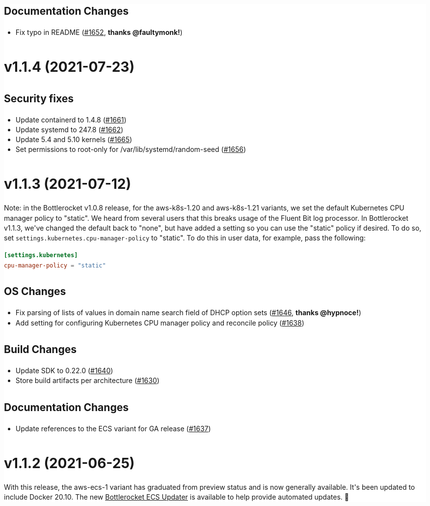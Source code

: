 ## Documentation Changes

* Fix typo in README ([#1652], **thanks @faultymonk!**)

[#1622]: https://github.com/bottlerocket-os/bottlerocket/pull/1622
[#1629]: https://github.com/bottlerocket-os/bottlerocket/pull/1629
[#1652]: https://github.com/bottlerocket-os/bottlerocket/pull/1652
[#1654]: https://github.com/bottlerocket-os/bottlerocket/pull/1654
[#1655]: https://github.com/bottlerocket-os/bottlerocket/pull/1655
[#1658]: https://github.com/bottlerocket-os/bottlerocket/pull/1658
[#1659]: https://github.com/bottlerocket-os/bottlerocket/pull/1659
[#1664]: https://github.com/bottlerocket-os/bottlerocket/pull/1664
[#1668]: https://github.com/bottlerocket-os/bottlerocket/pull/1668
[#1669]: https://github.com/bottlerocket-os/bottlerocket/pull/1669
[#1676]: https://github.com/bottlerocket-os/bottlerocket/pull/1676
[#1677]: https://github.com/bottlerocket-os/bottlerocket/pull/1677
[#1680]: https://github.com/bottlerocket-os/bottlerocket/pull/1680
[#1682]: https://github.com/bottlerocket-os/bottlerocket/pull/1682
[#1683]: https://github.com/bottlerocket-os/bottlerocket/pull/1683
[#1685]: https://github.com/bottlerocket-os/bottlerocket/pull/1685
[#1686]: https://github.com/bottlerocket-os/bottlerocket/pull/1686
[#1687]: https://github.com/bottlerocket-os/bottlerocket/pull/1687
[#1689]: https://github.com/bottlerocket-os/bottlerocket/pull/1689
[#1693]: https://github.com/bottlerocket-os/bottlerocket/pull/1693

# v1.1.4 (2021-07-23)

## Security fixes

* Update containerd to 1.4.8 ([#1661])
* Update systemd to 247.8 ([#1662])
* Update 5.4 and 5.10 kernels ([#1665])
* Set permissions to root-only for /var/lib/systemd/random-seed ([#1656])

[#1656]: https://github.com/bottlerocket-os/bottlerocket/pull/1656
[#1661]: https://github.com/bottlerocket-os/bottlerocket/pull/1661
[#1662]: https://github.com/bottlerocket-os/bottlerocket/pull/1662
[#1665]: https://github.com/bottlerocket-os/bottlerocket/pull/1665

# v1.1.3 (2021-07-12)

Note: in the Bottlerocket v1.0.8 release, for the aws-k8s-1.20 and aws-k8s-1.21 variants, we set the default Kubernetes CPU manager policy to "static".
We heard from several users that this breaks usage of the Fluent Bit log processor.
In Bottlerocket v1.1.3, we've changed the default back to "none", but have added a setting so you can use the "static" policy if desired.
To do so, set `settings.kubernetes.cpu-manager-policy` to "static".
To do this in user data, for example, pass the following:

```toml
[settings.kubernetes]
cpu-manager-policy = "static"
```

## OS Changes

* Fix parsing of lists of values in domain name search field of DHCP option sets ([#1646], **thanks @hypnoce!**)
* Add setting for configuring Kubernetes CPU manager policy and reconcile policy  ([#1638])

## Build Changes

* Update SDK to 0.22.0 ([#1640])
* Store build artifacts per architecture ([#1630])

## Documentation Changes

* Update references to the ECS variant for GA release ([#1637])

[#1630]: https://github.com/bottlerocket-os/bottlerocket/pull/1630
[#1637]: https://github.com/bottlerocket-os/bottlerocket/pull/1637
[#1638]: https://github.com/bottlerocket-os/bottlerocket/pull/1638
[#1640]: https://github.com/bottlerocket-os/bottlerocket/pull/1640
[#1646]: https://github.com/bottlerocket-os/bottlerocket/pull/1646

# v1.1.2 (2021-06-25)

With this release, the aws-ecs-1 variant has graduated from preview status and is now generally available.
It's been updated to include Docker 20.10.
The new [Bottlerocket ECS Updater](https://github.com/bottlerocket-os/bottlerocket-ecs-updater/) is available to help provide automated updates.
:tada:


[#3865]: https://github.com/bottlerocket-os/bottlerocket/pull/3865
[#3869]: https://github.com/bottlerocket-os/bottlerocket/pull/3869
[#3793]: https://github.com/bottlerocket-os/bottlerocket/pull/3793
[#3824]: https://github.com/bottlerocket-os/bottlerocket/pull/3824
[#3832]: https://github.com/bottlerocket-os/bottlerocket/pull/3832
[#3830]: https://github.com/bottlerocket-os/bottlerocket/pull/3830
[#3831]: https://github.com/bottlerocket-os/bottlerocket/pull/3831
[#3837]: https://github.com/bottlerocket-os/bottlerocket/pull/3837
[#3839]: https://github.com/bottlerocket-os/bottlerocket/pull/3839
[#3853]: https://github.com/bottlerocket-os/bottlerocket/pull/3853
[#3706]: https://github.com/bottlerocket-os/bottlerocket/pull/3706
[#3718]: https://github.com/bottlerocket-os/bottlerocket/pull/3718
[#3738]: https://github.com/bottlerocket-os/bottlerocket/pull/3738
[#3769]: https://github.com/bottlerocket-os/bottlerocket/pull/3769
[#3770]: https://github.com/bottlerocket-os/bottlerocket/pull/3770
[#3771]: https://github.com/bottlerocket-os/bottlerocket/pull/3771
[#3774]: https://github.com/bottlerocket-os/bottlerocket/pull/3774
[#3778]: https://github.com/bottlerocket-os/bottlerocket/pull/3778
[#3779]: https://github.com/bottlerocket-os/bottlerocket/pull/3779
[#3782]: https://github.com/bottlerocket-os/bottlerocket/pull/3782
[#3787]: https://github.com/bottlerocket-os/bottlerocket/pull/3787
[#3789]: https://github.com/bottlerocket-os/bottlerocket/pull/3789
[#3790]: https://github.com/bottlerocket-os/bottlerocket/pull/3790
[#3792]: https://github.com/bottlerocket-os/bottlerocket/pull/3792
[#3797]: https://github.com/bottlerocket-os/bottlerocket/pull/3797
[#3798]: https://github.com/bottlerocket-os/bottlerocket/pull/3798
[#3765]: https://github.com/bottlerocket-os/bottlerocket/pull/3765
[#3763]: https://github.com/bottlerocket-os/bottlerocket/pull/3763
[#3757]: https://github.com/bottlerocket-os/bottlerocket/pull/3757
[#3759]: https://github.com/bottlerocket-os/bottlerocket/pull/3759
[#3762]: https://github.com/bottlerocket-os/bottlerocket/pull/3762
[#3720]: https://github.com/bottlerocket-os/bottlerocket/pull/3720
[#3722]: https://github.com/bottlerocket-os/bottlerocket/pull/3722
[#3727]: https://github.com/bottlerocket-os/bottlerocket/pull/3727
[#3734]: https://github.com/bottlerocket-os/bottlerocket/pull/3734
[#3741]: https://github.com/bottlerocket-os/bottlerocket/pull/3741
[#3742]: https://github.com/bottlerocket-os/bottlerocket/pull/3742
[#3744]: https://github.com/bottlerocket-os/bottlerocket/pull/3744
[#3749]: https://github.com/bottlerocket-os/bottlerocket/pull/3749
[#3750]: https://github.com/bottlerocket-os/bottlerocket/pull/3750
[#3751]: https://github.com/bottlerocket-os/bottlerocket/pull/3751
[#3628]: https://github.com/bottlerocket-os/bottlerocket/pull/3628
[#3673]: https://github.com/bottlerocket-os/bottlerocket/pull/3673
[#3674]: https://github.com/bottlerocket-os/bottlerocket/pull/3674
[#3680]: https://github.com/bottlerocket-os/bottlerocket/pull/3680
[#3686]: https://github.com/bottlerocket-os/bottlerocket/pull/3686
[#3689]: https://github.com/bottlerocket-os/bottlerocket/pull/3689
[#3690]: https://github.com/bottlerocket-os/bottlerocket/pull/3690
[#3692]: https://github.com/bottlerocket-os/bottlerocket/pull/3692
[#3695]: https://github.com/bottlerocket-os/bottlerocket/pull/3695
[#3699]: https://github.com/bottlerocket-os/bottlerocket/pull/3699
[#3704]: https://github.com/bottlerocket-os/bottlerocket/pull/3704
[#3708]: https://github.com/bottlerocket-os/bottlerocket/pull/3708
[#3566]: https://github.com/bottlerocket-os/bottlerocket/pull/3566
[#3591]: https://github.com/bottlerocket-os/bottlerocket/pull/3591
[#3592]: https://github.com/bottlerocket-os/bottlerocket/pull/3592
[#3611]: https://github.com/bottlerocket-os/bottlerocket/pull/3611
[#3612]: https://github.com/bottlerocket-os/bottlerocket/pull/3612
[#3633]: https://github.com/bottlerocket-os/bottlerocket/pull/3633
[#3639]: https://github.com/bottlerocket-os/bottlerocket/pull/3639
[#3640]: https://github.com/bottlerocket-os/bottlerocket/pull/3640
[#3642]: https://github.com/bottlerocket-os/bottlerocket/pull/3642
[#3643]: https://github.com/bottlerocket-os/bottlerocket/pull/3643
[#3646]: https://github.com/bottlerocket-os/bottlerocket/pull/3646
[#3667]: https://github.com/bottlerocket-os/bottlerocket/pull/3667
[#3670]: https://github.com/bottlerocket-os/bottlerocket/pull/3670
[#3552]: https://github.com/bottlerocket-os/bottlerocket/pull/3552
[#3553]: https://github.com/bottlerocket-os/bottlerocket/pull/3553
[#3561]: https://github.com/bottlerocket-os/bottlerocket/pull/3561
[#3562]: https://github.com/bottlerocket-os/bottlerocket/pull/3562
[#3564]: https://github.com/bottlerocket-os/bottlerocket/pull/3564
[#3572]: https://github.com/bottlerocket-os/bottlerocket/pull/3572
[#3578]: https://github.com/bottlerocket-os/bottlerocket/pull/3578
[#3581]: https://github.com/bottlerocket-os/bottlerocket/pull/3581
[#3582]: https://github.com/bottlerocket-os/bottlerocket/pull/3582
[#3444]: https://github.com/bottlerocket-os/bottlerocket/pull/3444
[#3460]: https://github.com/bottlerocket-os/bottlerocket/pull/3460
[#3509]: https://github.com/bottlerocket-os/bottlerocket/pull/3509
[#3520]: https://github.com/bottlerocket-os/bottlerocket/pull/3520
[#3528]: https://github.com/bottlerocket-os/bottlerocket/pull/3528
[#3531]: https://github.com/bottlerocket-os/bottlerocket/pull/3531
[#3533]: https://github.com/bottlerocket-os/bottlerocket/pull/3533
[#3535]: https://github.com/bottlerocket-os/bottlerocket/pull/3535
[#3540]: https://github.com/bottlerocket-os/bottlerocket/pull/3540
[#3542]: https://github.com/bottlerocket-os/bottlerocket/pull/3542
[#3547]: https://github.com/bottlerocket-os/bottlerocket/pull/3547
[#3439]: https://github.com/bottlerocket-os/bottlerocket/pull/3439
[#3480]: https://github.com/bottlerocket-os/bottlerocket/pull/3480
[#3491]: https://github.com/bottlerocket-os/bottlerocket/pull/3491
[#3499]: https://github.com/bottlerocket-os/bottlerocket/pull/3499
[#3500]: https://github.com/bottlerocket-os/bottlerocket/pull/3500
[#3501]: https://github.com/bottlerocket-os/bottlerocket/pull/3501
[Twoliter]: https://github.com/bottlerocket-os/twoliter
[out-of-tree builds]: https://github.com/bottlerocket-os/bottlerocket/issues/2669
[#2881]: https://github.com/bottlerocket-os/bottlerocket/pull/2881
[#2988]: https://github.com/bottlerocket-os/bottlerocket/pull/2988
[#3075]: https://github.com/bottlerocket-os/bottlerocket/pull/3075
[#3097]: https://github.com/bottlerocket-os/bottlerocket/pull/3097
[#3121]: https://github.com/bottlerocket-os/bottlerocket/pull/3121
[#3134]: https://github.com/bottlerocket-os/bottlerocket/pull/3134
[#3198]: https://github.com/bottlerocket-os/bottlerocket/pull/3198
[#3206]: https://github.com/bottlerocket-os/bottlerocket/pull/3206
[#3232]: https://github.com/bottlerocket-os/bottlerocket/pull/3232
[#3239]: https://github.com/bottlerocket-os/bottlerocket/pull/3239
[#3258]: https://github.com/bottlerocket-os/bottlerocket/pull/3258
[#3266]: https://github.com/bottlerocket-os/bottlerocket/pull/3266
[#3267]: https://github.com/bottlerocket-os/bottlerocket/pull/3267
[#3273]: https://github.com/bottlerocket-os/bottlerocket/pull/3273
[#3290]: https://github.com/bottlerocket-os/bottlerocket/pull/3290
[#3296]: https://github.com/bottlerocket-os/bottlerocket/pull/3296
[#3311]: https://github.com/bottlerocket-os/bottlerocket/pull/3311
[#3319]: https://github.com/bottlerocket-os/bottlerocket/pull/3319
[#3320]: https://github.com/bottlerocket-os/bottlerocket/pull/3320
[#3321]: https://github.com/bottlerocket-os/bottlerocket/pull/3321
[#3322]: https://github.com/bottlerocket-os/bottlerocket/pull/3322
[#3329]: https://github.com/bottlerocket-os/bottlerocket/pull/3329
[#3330]: https://github.com/bottlerocket-os/bottlerocket/pull/3330
[#3334]: https://github.com/bottlerocket-os/bottlerocket/pull/3334
[#3339]: https://github.com/bottlerocket-os/bottlerocket/pull/3339
[#3342]: https://github.com/bottlerocket-os/bottlerocket/pull/3342
[#3342]: https://github.com/bottlerocket-os/bottlerocket/pull/3342
[#3343]: https://github.com/bottlerocket-os/bottlerocket/pull/3343
[#3355]: https://github.com/bottlerocket-os/bottlerocket/pull/3355
[#3357]: https://github.com/bottlerocket-os/bottlerocket/pull/3357
[#3362]: https://github.com/bottlerocket-os/bottlerocket/pull/3362
[#3364]: https://github.com/bottlerocket-os/bottlerocket/pull/3364
[#3366]: https://github.com/bottlerocket-os/bottlerocket/pull/3366
[#3368]: https://github.com/bottlerocket-os/bottlerocket/pull/3368
[#3369]: https://github.com/bottlerocket-os/bottlerocket/pull/3369
[#3379]: https://github.com/bottlerocket-os/bottlerocket/pull/3379
[#3392]: https://github.com/bottlerocket-os/bottlerocket/pull/3392
[#3394]: https://github.com/bottlerocket-os/bottlerocket/pull/3394
[#3395]: https://github.com/bottlerocket-os/bottlerocket/pull/3395
[#3401]: https://github.com/bottlerocket-os/bottlerocket/pull/3401
[#3418]: https://github.com/bottlerocket-os/bottlerocket/pull/3418
[#3419]: https://github.com/bottlerocket-os/bottlerocket/pull/3419
[#3429]: https://github.com/bottlerocket-os/bottlerocket/pull/3429
[#3441]: https://github.com/bottlerocket-os/bottlerocket/pull/3441
[#3445]: https://github.com/bottlerocket-os/bottlerocket/pull/3445
[#3451]: https://github.com/bottlerocket-os/bottlerocket/pull/3451
[#3455]: https://github.com/bottlerocket-os/bottlerocket/pull/3455
[#3456]: https://github.com/bottlerocket-os/bottlerocket/pull/3456
[#3459]: https://github.com/bottlerocket-os/bottlerocket/issues/3459
[#3300]: https://github.com/bottlerocket-os/bottlerocket/pull/3300
[#3307]: https://github.com/bottlerocket-os/bottlerocket/pull/3307
[#3323]: https://github.com/bottlerocket-os/bottlerocket/pull/3323
[#3324]: https://github.com/bottlerocket-os/bottlerocket/pull/3324
[#3211]: https://github.com/bottlerocket-os/bottlerocket/pull/3211
[#3212]: https://github.com/bottlerocket-os/bottlerocket/pull/3212
[#3213]: https://github.com/bottlerocket-os/bottlerocket/pull/3213
[#3214]: https://github.com/bottlerocket-os/bottlerocket/pull/3214
[#3231]: https://github.com/bottlerocket-os/bottlerocket/pull/3231
[#3234]: https://github.com/bottlerocket-os/bottlerocket/pull/3234
[#3235]: https://github.com/bottlerocket-os/bottlerocket/pull/3235
[#3236]: https://github.com/bottlerocket-os/bottlerocket/pull/3236
[#3237]: https://github.com/bottlerocket-os/bottlerocket/pull/3237
[#3238]: https://github.com/bottlerocket-os/bottlerocket/pull/3238
[#3193]: https://github.com/bottlerocket-os/bottlerocket/pull/3193
[#3249]: https://github.com/bottlerocket-os/bottlerocket/pull/3249
[#3108]: https://github.com/bottlerocket-os/bottlerocket/pull/3108
[#3119]: https://github.com/bottlerocket-os/bottlerocket/pull/3119
[#3128]: https://github.com/bottlerocket-os/bottlerocket/pull/3128
[#3137]: https://github.com/bottlerocket-os/bottlerocket/pull/3137
[#3138]: https://github.com/bottlerocket-os/bottlerocket/pull/3138
[#3139]: https://github.com/bottlerocket-os/bottlerocket/pull/3139
[#3141]: https://github.com/bottlerocket-os/bottlerocket/pull/3141
[#3077]: https://github.com/bottlerocket-os/bottlerocket/pull/3077
[#3090]: https://github.com/bottlerocket-os/bottlerocket/pull/3090
[#2991]: https://github.com/bottlerocket-os/bottlerocket/pull/2991
[#3082]: https://github.com/bottlerocket-os/bottlerocket/pull/3082
[#3047]: https://github.com/bottlerocket-os/bottlerocket/pull/3047
[#3091]: https://github.com/bottlerocket-os/bottlerocket/pull/3091
[#3071]: https://github.com/bottlerocket-os/bottlerocket/pull/3071
[#3035]: https://github.com/bottlerocket-os/bottlerocket/pull/3035
[#3075]: https://github.com/bottlerocket-os/bottlerocket/pull/3075
[#3046]: https://github.com/bottlerocket-os/bottlerocket/pull/3046
[#3094]: https://github.com/bottlerocket-os/bottlerocket/pull/3094
[#2930]: https://github.com/bottlerocket-os/bottlerocket/pull/2930
[#2986]: https://github.com/bottlerocket-os/bottlerocket/pull/2986
[#3070]: https://github.com/bottlerocket-os/bottlerocket/pull/3070
[#2934]: https://github.com/bottlerocket-os/bottlerocket/pull/2934
[#3051]: https://github.com/bottlerocket-os/bottlerocket/pull/3051
[#3020]: https://github.com/bottlerocket-os/bottlerocket/pull/3020
[#2969]: https://github.com/bottlerocket-os/bottlerocket/pull/2969
[#3043]: https://github.com/bottlerocket-os/bottlerocket/pull/3043
[#3065]: https://github.com/bottlerocket-os/bottlerocket/pull/3065
[#3067]: https://github.com/bottlerocket-os/bottlerocket/pull/3067
[#3068]: https://github.com/bottlerocket-os/bottlerocket/pull/3068
[#3054]: https://github.com/bottlerocket-os/bottlerocket/pull/3054
[#3032]: https://github.com/bottlerocket-os/bottlerocket/pull/3032
[#3033]: https://github.com/bottlerocket-os/bottlerocket/pull/3033
[#3037]: https://github.com/bottlerocket-os/bottlerocket/pull/3037
[#2948]: https://github.com/bottlerocket-os/bottlerocket/pull/2948
[#2999]: https://github.com/bottlerocket-os/bottlerocket/pull/2999
[#3001]: https://github.com/bottlerocket-os/bottlerocket/pull/3001
[#3002]: https://github.com/bottlerocket-os/bottlerocket/pull/3002
[#3021]: https://github.com/bottlerocket-os/bottlerocket/pull/3021
[#3026]: https://github.com/bottlerocket-os/bottlerocket/pull/3026
[#2946]: https://github.com/bottlerocket-os/bottlerocket/pull/2946
[#2929]: https://github.com/bottlerocket-os/bottlerocket/pull/2929
[#2965]: https://github.com/bottlerocket-os/bottlerocket/pull/2965
[#2904]: https://github.com/bottlerocket-os/bottlerocket/pull/2904
[#2906]: https://github.com/bottlerocket-os/bottlerocket/pull/2906
[#2907]: https://github.com/bottlerocket-os/bottlerocket/pull/2907
[#2935]: https://github.com/bottlerocket-os/bottlerocket/pull/2935
[#2700]: https://github.com/bottlerocket-os/bottlerocket/pull/2700
[#2735]: https://github.com/bottlerocket-os/bottlerocket/pull/2735
[#2736]: https://github.com/bottlerocket-os/bottlerocket/pull/2736
[#2737]: https://github.com/bottlerocket-os/bottlerocket/pull/2737
[#2741]: https://github.com/bottlerocket-os/bottlerocket/pull/2741
[#2745]: https://github.com/bottlerocket-os/bottlerocket/pull/2745
[#2748]: https://github.com/bottlerocket-os/bottlerocket/pull/2748
[#2749]: https://github.com/bottlerocket-os/bottlerocket/pull/2749
[#2750]: https://github.com/bottlerocket-os/bottlerocket/pull/2750
[#2751]: https://github.com/bottlerocket-os/bottlerocket/pull/2751
[#2755]: https://github.com/bottlerocket-os/bottlerocket/pull/2755
[#2769]: https://github.com/bottlerocket-os/bottlerocket/pull/2769
[#2771]: https://github.com/bottlerocket-os/bottlerocket/pull/2771
[#2772]: https://github.com/bottlerocket-os/bottlerocket/pull/2772
[#2774]: https://github.com/bottlerocket-os/bottlerocket/pull/2774
[#2775]: https://github.com/bottlerocket-os/bottlerocket/pull/2775
[#2782]: https://github.com/bottlerocket-os/bottlerocket/pull/2782
[#2784]: https://github.com/bottlerocket-os/bottlerocket/pull/2784
[#2785]: https://github.com/bottlerocket-os/bottlerocket/pull/2785
[#2786]: https://github.com/bottlerocket-os/bottlerocket/pull/2786
[#2789]: https://github.com/bottlerocket-os/bottlerocket/pull/2789
[#2790]: https://github.com/bottlerocket-os/bottlerocket/pull/2790
[#2791]: https://github.com/bottlerocket-os/bottlerocket/pull/2791
[#2792]: https://github.com/bottlerocket-os/bottlerocket/pull/2792
[#2793]: https://github.com/bottlerocket-os/bottlerocket/pull/2793
[#2795]: https://github.com/bottlerocket-os/bottlerocket/pull/2795
[#2797]: https://github.com/bottlerocket-os/bottlerocket/pull/2797
[#2799]: https://github.com/bottlerocket-os/bottlerocket/pull/2799
[#2802]: https://github.com/bottlerocket-os/bottlerocket/pull/2802
[#2803]: https://github.com/bottlerocket-os/bottlerocket/pull/2803
[#2804]: https://github.com/bottlerocket-os/bottlerocket/pull/2804
[#2806]: https://github.com/bottlerocket-os/bottlerocket/pull/2806
[#2807]: https://github.com/bottlerocket-os/bottlerocket/pull/2807
[#2813]: https://github.com/bottlerocket-os/bottlerocket/pull/2813
[#2816]: https://github.com/bottlerocket-os/bottlerocket/pull/2816
[#2818]: https://github.com/bottlerocket-os/bottlerocket/pull/2818
[#2819]: https://github.com/bottlerocket-os/bottlerocket/pull/2819
[#2820]: https://github.com/bottlerocket-os/bottlerocket/pull/2820
[#2825]: https://github.com/bottlerocket-os/bottlerocket/pull/2825
[#2826]: https://github.com/bottlerocket-os/bottlerocket/pull/2826
[#2828]: https://github.com/bottlerocket-os/bottlerocket/pull/2828
[#2829]: https://github.com/bottlerocket-os/bottlerocket/pull/2829
[#2830]: https://github.com/bottlerocket-os/bottlerocket/pull/2830
[#2832]: https://github.com/bottlerocket-os/bottlerocket/pull/2832
[#2835]: https://github.com/bottlerocket-os/bottlerocket/pull/2835
[#2836]: https://github.com/bottlerocket-os/bottlerocket/pull/2836
[#2837]: https://github.com/bottlerocket-os/bottlerocket/pull/2837
[#2838]: https://github.com/bottlerocket-os/bottlerocket/pull/2838
[#2842]: https://github.com/bottlerocket-os/bottlerocket/pull/2842
[#2845]: https://github.com/bottlerocket-os/bottlerocket/pull/2845
[#2846]: https://github.com/bottlerocket-os/bottlerocket/pull/2846
[#2850]: https://github.com/bottlerocket-os/bottlerocket/pull/2850
[#2851]: https://github.com/bottlerocket-os/bottlerocket/pull/2851
[#2857]: https://github.com/bottlerocket-os/bottlerocket/pull/2857
[#2861]: https://github.com/bottlerocket-os/bottlerocket/pull/2861
[#2863]: https://github.com/bottlerocket-os/bottlerocket/pull/2863
[#2864]: https://github.com/bottlerocket-os/bottlerocket/pull/2864
[#2865]: https://github.com/bottlerocket-os/bottlerocket/pull/2865
[#2866]: https://github.com/bottlerocket-os/bottlerocket/pull/2866
[#2867]: https://github.com/bottlerocket-os/bottlerocket/pull/2867
[#2868]: https://github.com/bottlerocket-os/bottlerocket/pull/2868
[#2869]: https://github.com/bottlerocket-os/bottlerocket/pull/2869
[#2873]: https://github.com/bottlerocket-os/bottlerocket/pull/2873
[#2875]: https://github.com/bottlerocket-os/bottlerocket/pull/2875
[#2876]: https://github.com/bottlerocket-os/bottlerocket/pull/2876
[#2879]: https://github.com/bottlerocket-os/bottlerocket/pull/2879
[#2880]: https://github.com/bottlerocket-os/bottlerocket/pull/2880
[#2895]: https://github.com/bottlerocket-os/bottlerocket/pull/2895
[#2560]: https://github.com/bottlerocket-os/bottlerocket/pull/2560
[#2562]: https://github.com/bottlerocket-os/bottlerocket/pull/2562
[#2587]: https://github.com/bottlerocket-os/bottlerocket/pull/2587
[#2589]: https://github.com/bottlerocket-os/bottlerocket/pull/2589
[#2592]: https://github.com/bottlerocket-os/bottlerocket/pull/2592
[#2596]: https://github.com/bottlerocket-os/bottlerocket/pull/2596
[#2618]: https://github.com/bottlerocket-os/bottlerocket/pull/2618
[#2637]: https://github.com/bottlerocket-os/bottlerocket/pull/2637
[#2639]: https://github.com/bottlerocket-os/bottlerocket/pull/2639
[#2646]: https://github.com/bottlerocket-os/bottlerocket/pull/2646
[#2647]: https://github.com/bottlerocket-os/bottlerocket/pull/2647
[#2650]: https://github.com/bottlerocket-os/bottlerocket/pull/2650
[#2653]: https://github.com/bottlerocket-os/bottlerocket/pull/2653
[#2674]: https://github.com/bottlerocket-os/bottlerocket/pull/2674
[#2676]: https://github.com/bottlerocket-os/bottlerocket/pull/2676
[#2680]: https://github.com/bottlerocket-os/bottlerocket/pull/2680
[#2683]: https://github.com/bottlerocket-os/bottlerocket/pull/2683
[#2687]: https://github.com/bottlerocket-os/bottlerocket/pull/2687
[#2690]: https://github.com/bottlerocket-os/bottlerocket/pull/2690
[#2693]: https://github.com/bottlerocket-os/bottlerocket/pull/2693
[#2694]: https://github.com/bottlerocket-os/bottlerocket/pull/2694
[#2695]: https://github.com/bottlerocket-os/bottlerocket/pull/2695
[#2696]: https://github.com/bottlerocket-os/bottlerocket/pull/2696
[#2697]: https://github.com/bottlerocket-os/bottlerocket/pull/2697
[#2699]: https://github.com/bottlerocket-os/bottlerocket/pull/2699
[#2714]: https://github.com/bottlerocket-os/bottlerocket/pull/2714
[#2717]: https://github.com/bottlerocket-os/bottlerocket/pull/2717
[#2718]: https://github.com/bottlerocket-os/bottlerocket/pull/2718
[#2723]: https://github.com/bottlerocket-os/bottlerocket/pull/2723
[#2724]: https://github.com/bottlerocket-os/bottlerocket/pull/2724
[#2725]: https://github.com/bottlerocket-os/bottlerocket/pull/2725
[#2728]: https://github.com/bottlerocket-os/bottlerocket/pull/2728
[#2730]: https://github.com/bottlerocket-os/bottlerocket/pull/2730
[#2732]: https://github.com/bottlerocket-os/bottlerocket/pull/2732
[#2738]: https://github.com/bottlerocket-os/bottlerocket/pull/2738
[#2739]: https://github.com/bottlerocket-os/bottlerocket/pull/2739
[74d2c5c13ab0]: https://github.com/bottlerocket-os/bottlerocket/commit/74d2c5c13ab0f6839b9849a9f058a70e82f6ffb8
[64f3967373a5]: https://github.com/bottlerocket-os/bottlerocket/commit/64f3967373a53096219a73580fd81409c846266c
[#2611]: https://github.com/bottlerocket-os/bottlerocket/pull/2611
[#2377]: https://github.com/bottlerocket-os/bottlerocket/pull/2377
[#2484]: https://github.com/bottlerocket-os/bottlerocket/pull/2484
[#2488]: https://github.com/bottlerocket-os/bottlerocket/pull/2488
[#2490]: https://github.com/bottlerocket-os/bottlerocket/pull/2490
[#2493]: https://github.com/bottlerocket-os/bottlerocket/pull/2493
[#2495]: https://github.com/bottlerocket-os/bottlerocket/pull/2495
[#2496]: https://github.com/bottlerocket-os/bottlerocket/pull/2496
[#2503]: https://github.com/bottlerocket-os/bottlerocket/pull/2503
[#2505]: https://github.com/bottlerocket-os/bottlerocket/pull/2505
[#2519]: https://github.com/bottlerocket-os/bottlerocket/pull/2519
[#2523]: https://github.com/bottlerocket-os/bottlerocket/pull/2523
[#2527]: https://github.com/bottlerocket-os/bottlerocket/pull/2527
[#2528]: https://github.com/bottlerocket-os/bottlerocket/pull/2528
[#2532]: https://github.com/bottlerocket-os/bottlerocket/pull/2532
[#2536]: https://github.com/bottlerocket-os/bottlerocket/pull/2536
[#2537]: https://github.com/bottlerocket-os/bottlerocket/pull/2537
[#2540]: https://github.com/bottlerocket-os/bottlerocket/pull/2540
[#2541]: https://github.com/bottlerocket-os/bottlerocket/pull/2541
[#2542]: https://github.com/bottlerocket-os/bottlerocket/pull/2542
[#2543]: https://github.com/bottlerocket-os/bottlerocket/pull/2543
[#2547]: https://github.com/bottlerocket-os/bottlerocket/pull/2547
[#2549]: https://github.com/bottlerocket-os/bottlerocket/pull/2549
[#2550]: https://github.com/bottlerocket-os/bottlerocket/pull/2550
[#2551]: https://github.com/bottlerocket-os/bottlerocket/pull/2551
[#2553]: https://github.com/bottlerocket-os/bottlerocket/pull/2553
[#2554]: https://github.com/bottlerocket-os/bottlerocket/pull/2554
[#2558]: https://github.com/bottlerocket-os/bottlerocket/pull/2558
[#2563]: https://github.com/bottlerocket-os/bottlerocket/pull/2563
[#2565]: https://github.com/bottlerocket-os/bottlerocket/pull/2565
[#2566]: https://github.com/bottlerocket-os/bottlerocket/pull/2566
[#2574]: https://github.com/bottlerocket-os/bottlerocket/pull/2574
[#2573]: https://github.com/bottlerocket-os/bottlerocket/pull/2573
[#2578]: https://github.com/bottlerocket-os/bottlerocket/pull/2578
[#2580]: https://github.com/bottlerocket-os/bottlerocket/pull/2580
[#2582]: https://github.com/bottlerocket-os/bottlerocket/pull/2582
[#2583]: https://github.com/bottlerocket-os/bottlerocket/pull/2583
[#2488]: https://github.com/bottlerocket-os/bottlerocket/pull/2488
[#2490]: https://github.com/bottlerocket-os/bottlerocket/pull/2490
[#2494]: https://github.com/bottlerocket-os/bottlerocket/pull/2494
[#2204]: https://github.com/bottlerocket-os/bottlerocket/pull/2204
[#2273]: https://github.com/bottlerocket-os/bottlerocket/pull/2273
[#2281]: https://github.com/bottlerocket-os/bottlerocket/pull/2281
[#2305]: https://github.com/bottlerocket-os/bottlerocket/pull/2305
[#2306]: https://github.com/bottlerocket-os/bottlerocket/pull/2306
[#2311]: https://github.com/bottlerocket-os/bottlerocket/pull/2311
[#2312]: https://github.com/bottlerocket-os/bottlerocket/pull/2312
[#2314]: https://github.com/bottlerocket-os/bottlerocket/pull/2314
[#2315]: https://github.com/bottlerocket-os/bottlerocket/pull/2315
[#2316]: https://github.com/bottlerocket-os/bottlerocket/pull/2316
[#2318]: https://github.com/bottlerocket-os/bottlerocket/pull/2318
[#2326]: https://github.com/bottlerocket-os/bottlerocket/pull/2326
[#2328]: https://github.com/bottlerocket-os/bottlerocket/pull/2328
[#2329]: https://github.com/bottlerocket-os/bottlerocket/pull/2329
[#2330]: https://github.com/bottlerocket-os/bottlerocket/pull/2330
[#2334]: https://github.com/bottlerocket-os/bottlerocket/pull/2334
[#2335]: https://github.com/bottlerocket-os/bottlerocket/pull/2335
[#2337]: https://github.com/bottlerocket-os/bottlerocket/pull/2337
[#2339]: https://github.com/bottlerocket-os/bottlerocket/pull/2339
[#2344]: https://github.com/bottlerocket-os/bottlerocket/pull/2344
[#2346]: https://github.com/bottlerocket-os/bottlerocket/pull/2346
[#2348]: https://github.com/bottlerocket-os/bottlerocket/pull/2348
[#2353]: https://github.com/bottlerocket-os/bottlerocket/pull/2353
[#2358]: https://github.com/bottlerocket-os/bottlerocket/pull/2358
[#2363]: https://github.com/bottlerocket-os/bottlerocket/pull/2363
[#2367]: https://github.com/bottlerocket-os/bottlerocket/pull/2367
[#2368]: https://github.com/bottlerocket-os/bottlerocket/pull/2368
[#2375]: https://github.com/bottlerocket-os/bottlerocket/pull/2375
[#2378]: https://github.com/bottlerocket-os/bottlerocket/pull/2378
[#2379]: https://github.com/bottlerocket-os/bottlerocket/pull/2379
[#2383]: https://github.com/bottlerocket-os/bottlerocket/pull/2383
[#2384]: https://github.com/bottlerocket-os/bottlerocket/pull/2384
[#2385]: https://github.com/bottlerocket-os/bottlerocket/pull/2385
[#2392]: https://github.com/bottlerocket-os/bottlerocket/pull/2392
[#2397]: https://github.com/bottlerocket-os/bottlerocket/pull/2397
[#2398]: https://github.com/bottlerocket-os/bottlerocket/pull/2398
[#2403]: https://github.com/bottlerocket-os/bottlerocket/pull/2403
[#2405]: https://github.com/bottlerocket-os/bottlerocket/pull/2405
[#2414]: https://github.com/bottlerocket-os/bottlerocket/pull/2414
[#2415]: https://github.com/bottlerocket-os/bottlerocket/pull/2415
[#2416]: https://github.com/bottlerocket-os/bottlerocket/pull/2416
[#2424]: https://github.com/bottlerocket-os/bottlerocket/pull/2424
[#2425]: https://github.com/bottlerocket-os/bottlerocket/pull/2425
[#2428]: https://github.com/bottlerocket-os/bottlerocket/pull/2428
[#2430]: https://github.com/bottlerocket-os/bottlerocket/pull/2430
[#2436]: https://github.com/bottlerocket-os/bottlerocket/pull/2436
[#2437]: https://github.com/bottlerocket-os/bottlerocket/pull/2437
[#2438]: https://github.com/bottlerocket-os/bottlerocket/pull/2438
[#2440]: https://github.com/bottlerocket-os/bottlerocket/pull/2440
[#2443]: https://github.com/bottlerocket-os/bottlerocket/pull/2443
[#2445]: https://github.com/bottlerocket-os/bottlerocket/pull/2445
[#2446]: https://github.com/bottlerocket-os/bottlerocket/pull/2446
[#2447]: https://github.com/bottlerocket-os/bottlerocket/pull/2447
[#2450]: https://github.com/bottlerocket-os/bottlerocket/pull/2450
[#2452]: https://github.com/bottlerocket-os/bottlerocket/pull/2452
[#2454]: https://github.com/bottlerocket-os/bottlerocket/pull/2454
[#2455]: https://github.com/bottlerocket-os/bottlerocket/pull/2455
[#2456]: https://github.com/bottlerocket-os/bottlerocket/pull/2456
[#2457]: https://github.com/bottlerocket-os/bottlerocket/pull/2457
[#2458]: https://github.com/bottlerocket-os/bottlerocket/pull/2458
[#2460]: https://github.com/bottlerocket-os/bottlerocket/pull/2460
[#2464]: https://github.com/bottlerocket-os/bottlerocket/pull/2464
[#2465]: https://github.com/bottlerocket-os/bottlerocket/pull/2465
[#2470]: https://github.com/bottlerocket-os/bottlerocket/pull/2470
[#2471]: https://github.com/bottlerocket-os/bottlerocket/pull/2471
[#2472]: https://github.com/bottlerocket-os/bottlerocket/pull/2472
[#2473]: https://github.com/bottlerocket-os/bottlerocket/pull/2473
[#2476]: https://github.com/bottlerocket-os/bottlerocket/pull/2476
[#2477]: https://github.com/bottlerocket-os/bottlerocket/pull/2477
[#2357]: https://github.com/bottlerocket-os/bottlerocket/pull/2357
[#2380]: https://github.com/bottlerocket-os/bottlerocket/pull/2380
[#2323]: https://github.com/bottlerocket-os/bottlerocket/pull/2323
[#2336]: https://github.com/bottlerocket-os/bottlerocket/pull/2336
[#2338]: https://github.com/bottlerocket-os/bottlerocket/pull/2338
[#2349]: https://github.com/bottlerocket-os/bottlerocket/pull/2349
[#2165]: https://github.com/bottlerocket-os/bottlerocket/pull/2165
[#2189]: https://github.com/bottlerocket-os/bottlerocket/pull/2189
[#2194]: https://github.com/bottlerocket-os/bottlerocket/pull/2194
[#2205]: https://github.com/bottlerocket-os/bottlerocket/pull/2205
[#2215]: https://github.com/bottlerocket-os/bottlerocket/pull/2215
[#2219]: https://github.com/bottlerocket-os/bottlerocket/pull/2219
[#2221]: https://github.com/bottlerocket-os/bottlerocket/pull/2221
[#2222]: https://github.com/bottlerocket-os/bottlerocket/pull/2222
[#2223]: https://github.com/bottlerocket-os/bottlerocket/pull/2223
[#2224]: https://github.com/bottlerocket-os/bottlerocket/pull/2224
[#2226]: https://github.com/bottlerocket-os/bottlerocket/pull/2226
[#2227]: https://github.com/bottlerocket-os/bottlerocket/pull/2227
[#2230]: https://github.com/bottlerocket-os/bottlerocket/pull/2230
[#2232]: https://github.com/bottlerocket-os/bottlerocket/pull/2232
[#2238]: https://github.com/bottlerocket-os/bottlerocket/pull/2238
[#2239]: https://github.com/bottlerocket-os/bottlerocket/pull/2239
[#2240]: https://github.com/bottlerocket-os/bottlerocket/pull/2240
[#2241]: https://github.com/bottlerocket-os/bottlerocket/pull/2241
[#2242]: https://github.com/bottlerocket-os/bottlerocket/pull/2242
[#2243]: https://github.com/bottlerocket-os/bottlerocket/pull/2243
[#2244]: https://github.com/bottlerocket-os/bottlerocket/pull/2244
[#2247]: https://github.com/bottlerocket-os/bottlerocket/pull/2247
[#2248]: https://github.com/bottlerocket-os/bottlerocket/pull/2248
[#2255]: https://github.com/bottlerocket-os/bottlerocket/pull/2255
[#2259]: https://github.com/bottlerocket-os/bottlerocket/pull/2259
[#2260]: https://github.com/bottlerocket-os/bottlerocket/pull/2260
[#2262]: https://github.com/bottlerocket-os/bottlerocket/pull/2262
[#2263]: https://github.com/bottlerocket-os/bottlerocket/pull/2263
[#2264]: https://github.com/bottlerocket-os/bottlerocket/pull/2264
[#2266]: https://github.com/bottlerocket-os/bottlerocket/pull/2266
[#2267]: https://github.com/bottlerocket-os/bottlerocket/pull/2267
[#2269]: https://github.com/bottlerocket-os/bottlerocket/pull/2269
[#2270]: https://github.com/bottlerocket-os/bottlerocket/pull/2270
[#2271]: https://github.com/bottlerocket-os/bottlerocket/pull/2271
[#2272]: https://github.com/bottlerocket-os/bottlerocket/pull/2272
[#2274]: https://github.com/bottlerocket-os/bottlerocket/pull/2274
[#2276]: https://github.com/bottlerocket-os/bottlerocket/pull/2276
[#2277]: https://github.com/bottlerocket-os/bottlerocket/pull/2277
[#2279]: https://github.com/bottlerocket-os/bottlerocket/pull/2279
[#2280]: https://github.com/bottlerocket-os/bottlerocket/pull/2280
[#2283]: https://github.com/bottlerocket-os/bottlerocket/pull/2283
[#2285]: https://github.com/bottlerocket-os/bottlerocket/pull/2285
[#2290]: https://github.com/bottlerocket-os/bottlerocket/pull/2290
[#2295]: https://github.com/bottlerocket-os/bottlerocket/pull/2295
[#2296]: https://github.com/bottlerocket-os/bottlerocket/pull/2296
[#2299]: https://github.com/bottlerocket-os/bottlerocket/pull/2299
[#2300]: https://github.com/bottlerocket-os/bottlerocket/pull/2300
[#2303]: https://github.com/bottlerocket-os/bottlerocket/pull/2303
[#2309]: https://github.com/bottlerocket-os/bottlerocket/pull/2309
[#1980]: https://github.com/bottlerocket-os/bottlerocket/pull/1980
[#2028]: https://github.com/bottlerocket-os/bottlerocket/pull/2028
[#2030]: https://github.com/bottlerocket-os/bottlerocket/pull/2030
[#2033]: https://github.com/bottlerocket-os/bottlerocket/pull/2033
[#2036]: https://github.com/bottlerocket-os/bottlerocket/pull/2036
[#2044]: https://github.com/bottlerocket-os/bottlerocket/pull/2044
[#2048]: https://github.com/bottlerocket-os/bottlerocket/pull/2048
[#2049]: https://github.com/bottlerocket-os/bottlerocket/pull/2049
[#2059]: https://github.com/bottlerocket-os/bottlerocket/pull/2059
[#2063]: https://github.com/bottlerocket-os/bottlerocket/pull/2063
[#2066]: https://github.com/bottlerocket-os/bottlerocket/pull/2066
[#2068]: https://github.com/bottlerocket-os/bottlerocket/pull/2068
[#2074]: https://github.com/bottlerocket-os/bottlerocket/pull/2074
[#2075]: https://github.com/bottlerocket-os/bottlerocket/pull/2075
[#2076]: https://github.com/bottlerocket-os/bottlerocket/pull/2076
[#2078]: https://github.com/bottlerocket-os/bottlerocket/pull/2078
[#2085]: https://github.com/bottlerocket-os/bottlerocket/pull/2085
[#2090]: https://github.com/bottlerocket-os/bottlerocket/pull/2090
[#2092]: https://github.com/bottlerocket-os/bottlerocket/pull/2092
[#2097]: https://github.com/bottlerocket-os/bottlerocket/pull/2097
[#2098]: https://github.com/bottlerocket-os/bottlerocket/pull/2098
[#2099]: https://github.com/bottlerocket-os/bottlerocket/pull/2099
[#2100]: https://github.com/bottlerocket-os/bottlerocket/pull/2100
[#2107]: https://github.com/bottlerocket-os/bottlerocket/pull/2107
[#2110]: https://github.com/bottlerocket-os/bottlerocket/pull/2110
[#2128]: https://github.com/bottlerocket-os/bottlerocket/pull/2128
[#2129]: https://github.com/bottlerocket-os/bottlerocket/pull/2129
[#2133]: https://github.com/bottlerocket-os/bottlerocket/pull/2133
[#2134]: https://github.com/bottlerocket-os/bottlerocket/pull/2134
[#2138]: https://github.com/bottlerocket-os/bottlerocket/pull/2138
[#2141]: https://github.com/bottlerocket-os/bottlerocket/pull/2141
[#2142]: https://github.com/bottlerocket-os/bottlerocket/pull/2142
[#2143]: https://github.com/bottlerocket-os/bottlerocket/pull/2143
[#2144]: https://github.com/bottlerocket-os/bottlerocket/pull/2144
[#2145]: https://github.com/bottlerocket-os/bottlerocket/pull/2145
[#2146]: https://github.com/bottlerocket-os/bottlerocket/pull/2146
[#2157]: https://github.com/bottlerocket-os/bottlerocket/pull/2157
[#2158]: https://github.com/bottlerocket-os/bottlerocket/pull/2158
[#2159]: https://github.com/bottlerocket-os/bottlerocket/pull/2159
[#2162]: https://github.com/bottlerocket-os/bottlerocket/pull/2162
[#2166]: https://github.com/bottlerocket-os/bottlerocket/pull/2166
[#2167]: https://github.com/bottlerocket-os/bottlerocket/pull/2167
[#2169]: https://github.com/bottlerocket-os/bottlerocket/pull/2169
[#2176]: https://github.com/bottlerocket-os/bottlerocket/pull/2176
[#2178]: https://github.com/bottlerocket-os/bottlerocket/pull/2178
[#2180]: https://github.com/bottlerocket-os/bottlerocket/pull/2180
[#2181]: https://github.com/bottlerocket-os/bottlerocket/pull/2181
[#2183]: https://github.com/bottlerocket-os/bottlerocket/pull/2183
[#2184]: https://github.com/bottlerocket-os/bottlerocket/pull/2184
[#2185]: https://github.com/bottlerocket-os/bottlerocket/pull/2185
[#2187]: https://github.com/bottlerocket-os/bottlerocket/pull/2187
[#2188]: https://github.com/bottlerocket-os/bottlerocket/pull/2188
[#2190]: https://github.com/bottlerocket-os/bottlerocket/pull/2190
[#2191]: https://github.com/bottlerocket-os/bottlerocket/pull/2191
[#2192]: https://github.com/bottlerocket-os/bottlerocket/pull/2192
[a3b4674f7108]: https://github.com/bottlerocket-os/bottlerocket/commit/a3b4674f7108a7f69f108a011042be2a5b91e563
[37095415bab6]: https://github.com/bottlerocket-os/bottlerocket/commit/37095415bab67a24240d95b59c7bf20a112d7ae1
[#2079]: https://github.com/bottlerocket-os/bottlerocket/pull/2079
[#2080]: https://github.com/bottlerocket-os/bottlerocket/pull/2080
[1a3f35b2fe8e]: https://github.com/bottlerocket-os/bottlerocket/commit/1a3f35b2fe8ed9a7078e43940545dc941c5de99f
[6e3d6ed4b83e]: https://github.com/bottlerocket-os/bottlerocket/commit/6e3d6ed4b83ecefa5de5885f8c4a30cd9df8b689
[#1977]: https://github.com/bottlerocket-os/bottlerocket/pull/1977
[#1983]: https://github.com/bottlerocket-os/bottlerocket/pull/1983
[#1987]: https://github.com/bottlerocket-os/bottlerocket/pull/1987
[#1992]: https://github.com/bottlerocket-os/bottlerocket/pull/1992
[#1994]: https://github.com/bottlerocket-os/bottlerocket/pull/1994
[#1996]: https://github.com/bottlerocket-os/bottlerocket/pull/1996
[#2009]: https://github.com/bottlerocket-os/bottlerocket/pull/2009
[#2013]: https://github.com/bottlerocket-os/bottlerocket/pull/2013
[#2014]: https://github.com/bottlerocket-os/bottlerocket/pull/2014
[#2016]: https://github.com/bottlerocket-os/bottlerocket/pull/2016
[#2019]: https://github.com/bottlerocket-os/bottlerocket/pull/2019
[#2020]: https://github.com/bottlerocket-os/bottlerocket/pull/2020
[#2022]: https://github.com/bottlerocket-os/bottlerocket/pull/2022
[a8e4a20ca7d1]: https://github.com/bottlerocket-os/bottlerocket/commit/a8e4a20ca7d1dde4e8b5f679e4e11d9687b6ef09
[3d0c10abeecb]: https://github.com/bottlerocket-os/bottlerocket/commit/3d0c10abeecb9f69b6ec598fd5137cb146a46b6e
[#1728]: https://github.com/bottlerocket-os/bottlerocket/pull/1728
[#1948]: https://github.com/bottlerocket-os/bottlerocket/pull/1948
[#1949]: https://github.com/bottlerocket-os/bottlerocket/pull/1949
[#1953]: https://github.com/bottlerocket-os/bottlerocket/pull/1953
[#1955]: https://github.com/bottlerocket-os/bottlerocket/pull/1955
[#1959]: https://github.com/bottlerocket-os/bottlerocket/pull/1959
[#1962]: https://github.com/bottlerocket-os/bottlerocket/pull/1962
[#1970]: https://github.com/bottlerocket-os/bottlerocket/pull/1970
[0de1b39efa64]: https://github.com/bottlerocket-os/bottlerocket/commit/0de1b39efa6437fa57388918e1554174ca2f02e4
[#1973]: https://github.com/bottlerocket-os/bottlerocket/pull/1973
[#1765]: https://github.com/bottlerocket-os/bottlerocket/pull/1765
[#1859]: https://github.com/bottlerocket-os/bottlerocket/pull/1859
[#1860]: https://github.com/bottlerocket-os/bottlerocket/pull/1860
[#1861]: https://github.com/bottlerocket-os/bottlerocket/pull/1861
[#1862]: https://github.com/bottlerocket-os/bottlerocket/pull/1862
[#1867]: https://github.com/bottlerocket-os/bottlerocket/pull/1867
[#1883]: https://github.com/bottlerocket-os/bottlerocket/pull/1883
[#1889]: https://github.com/bottlerocket-os/bottlerocket/pull/1889
[#1894]: https://github.com/bottlerocket-os/bottlerocket/pull/1894
[#1896]: https://github.com/bottlerocket-os/bottlerocket/pull/1896
[#1900]: https://github.com/bottlerocket-os/bottlerocket/pull/1900
[#1901]: https://github.com/bottlerocket-os/bottlerocket/pull/1901
[#1904]: https://github.com/bottlerocket-os/bottlerocket/pull/1904
[#1906]: https://github.com/bottlerocket-os/bottlerocket/pull/1906
[#1910]: https://github.com/bottlerocket-os/bottlerocket/pull/1910
[#1912]: https://github.com/bottlerocket-os/bottlerocket/pull/1912
[#1915]: https://github.com/bottlerocket-os/bottlerocket/pull/1915
[#1916]: https://github.com/bottlerocket-os/bottlerocket/pull/1916
[#1928]: https://github.com/bottlerocket-os/bottlerocket/pull/1928
[#1932]: https://github.com/bottlerocket-os/bottlerocket/pull/1932
[#1936]: https://github.com/bottlerocket-os/bottlerocket/pull/1936
[#1938]: https://github.com/bottlerocket-os/bottlerocket/pull/1938
[#1939]: https://github.com/bottlerocket-os/bottlerocket/pull/1939
[#1940]: https://github.com/bottlerocket-os/bottlerocket/pull/1940
[#1943]: https://github.com/bottlerocket-os/bottlerocket/pull/1943
[#1898]: https://github.com/bottlerocket-os/bottlerocket/pull/1898
[#1918]: https://github.com/bottlerocket-os/bottlerocket/pull/1918
[#1921]: https://github.com/bottlerocket-os/bottlerocket/pull/1921
[#1925]: https://github.com/bottlerocket-os/bottlerocket/pull/1925
[8f085929588a]: https://github.com/bottlerocket-os/bottlerocket/commit/8f085929588a3f0cd575f865dd6f04f96a97e923
[#1881]: https://github.com/bottlerocket-os/bottlerocket/pull/1881
[#1882]: https://github.com/bottlerocket-os/bottlerocket/pull/1882
[#1884]: https://github.com/bottlerocket-os/bottlerocket/pull/1884
[#1851]: https://github.com/bottlerocket-os/bottlerocket/pull/1851
[#1852]: https://github.com/bottlerocket-os/bottlerocket/pull/1852
[#1831]: https://github.com/bottlerocket-os/bottlerocket/pull/1831
[#1832]: https://github.com/bottlerocket-os/bottlerocket/pull/1832
[#1833]: https://github.com/bottlerocket-os/bottlerocket/pull/1833
[#1774]: https://github.com/bottlerocket-os/bottlerocket/pull/1774
[#1775]: https://github.com/bottlerocket-os/bottlerocket/pull/1775
[#1777]: https://github.com/bottlerocket-os/bottlerocket/pull/1777
[#1779]: https://github.com/bottlerocket-os/bottlerocket/pull/1779
[#1782]: https://github.com/bottlerocket-os/bottlerocket/pull/1782
[#1783]: https://github.com/bottlerocket-os/bottlerocket/pull/1783
[#1784]: https://github.com/bottlerocket-os/bottlerocket/pull/1784
[#1787]: https://github.com/bottlerocket-os/bottlerocket/pull/1787
[#1790]: https://github.com/bottlerocket-os/bottlerocket/pull/1790
[#1791]: https://github.com/bottlerocket-os/bottlerocket/pull/1791
[#1793]: https://github.com/bottlerocket-os/bottlerocket/pull/1793
[#1797]: https://github.com/bottlerocket-os/bottlerocket/pull/1797
[#1798]: https://github.com/bottlerocket-os/bottlerocket/pull/1798
[#1800]: https://github.com/bottlerocket-os/bottlerocket/pull/1800
[#1801]: https://github.com/bottlerocket-os/bottlerocket/pull/1801
[#1802]: https://github.com/bottlerocket-os/bottlerocket/pull/1802
[#1807]: https://github.com/bottlerocket-os/bottlerocket/pull/1807
[#1808]: https://github.com/bottlerocket-os/bottlerocket/pull/1808
[#1809]: https://github.com/bottlerocket-os/bottlerocket/pull/1809
[#1810]: https://github.com/bottlerocket-os/bottlerocket/pull/1810
[#1816]: https://github.com/bottlerocket-os/bottlerocket/pull/1816
[#1818]: https://github.com/bottlerocket-os/bottlerocket/pull/1818
[#1684]: https://github.com/bottlerocket-os/bottlerocket/pull/1684
[#1695]: https://github.com/bottlerocket-os/bottlerocket/pull/1695
[#1699]: https://github.com/bottlerocket-os/bottlerocket/pull/1699
[#1701]: https://github.com/bottlerocket-os/bottlerocket/pull/1701
[#1701]: https://github.com/bottlerocket-os/bottlerocket/pull/1701
[#1704]: https://github.com/bottlerocket-os/bottlerocket/pull/1704
[#1707]: https://github.com/bottlerocket-os/bottlerocket/pull/1707
[#1708]: https://github.com/bottlerocket-os/bottlerocket/pull/1708
[#1709]: https://github.com/bottlerocket-os/bottlerocket/pull/1709
[#1710]: https://github.com/bottlerocket-os/bottlerocket/pull/1710
[#1713]: https://github.com/bottlerocket-os/bottlerocket/pull/1713
[#1716]: https://github.com/bottlerocket-os/bottlerocket/pull/1716
[#1718]: https://github.com/bottlerocket-os/bottlerocket/pull/1718
[#1719]: https://github.com/bottlerocket-os/bottlerocket/pull/1719
[#1722]: https://github.com/bottlerocket-os/bottlerocket/pull/1722
[#1723]: https://github.com/bottlerocket-os/bottlerocket/pull/1723
[#1724]: https://github.com/bottlerocket-os/bottlerocket/pull/1724
[#1729]: https://github.com/bottlerocket-os/bottlerocket/pull/1729
[#1730]: https://github.com/bottlerocket-os/bottlerocket/pull/1730
[#1732]: https://github.com/bottlerocket-os/bottlerocket/pull/1732
[#1733]: https://github.com/bottlerocket-os/bottlerocket/pull/1733
[#1734]: https://github.com/bottlerocket-os/bottlerocket/pull/1734
[#1741]: https://github.com/bottlerocket-os/bottlerocket/pull/1741
[#1746]: https://github.com/bottlerocket-os/bottlerocket/pull/1746
[#1748]: https://github.com/bottlerocket-os/bottlerocket/pull/1748
[#1749]: https://github.com/bottlerocket-os/bottlerocket/pull/1749
[#1750]: https://github.com/bottlerocket-os/bottlerocket/pull/1750
[#1751]: https://github.com/bottlerocket-os/bottlerocket/pull/1751
[#1755]: https://github.com/bottlerocket-os/bottlerocket/pull/1755
[#1757]: https://github.com/bottlerocket-os/bottlerocket/pull/1757
[#1758]: https://github.com/bottlerocket-os/bottlerocket/pull/1758
[#1762]: https://github.com/bottlerocket-os/bottlerocket/pull/1762
[#1763]: https://github.com/bottlerocket-os/bottlerocket/pull/1763
[#1764]: https://github.com/bottlerocket-os/bottlerocket/pull/1764
[#1766]: https://github.com/bottlerocket-os/bottlerocket/pull/1766
[#1767]: https://github.com/bottlerocket-os/bottlerocket/pull/1767
[#1768]: https://github.com/bottlerocket-os/bottlerocket/pull/1768
[#1769]: https://github.com/bottlerocket-os/bottlerocket/pull/1769
[#1753]: https://github.com/bottlerocket-os/bottlerocket/pull/1753